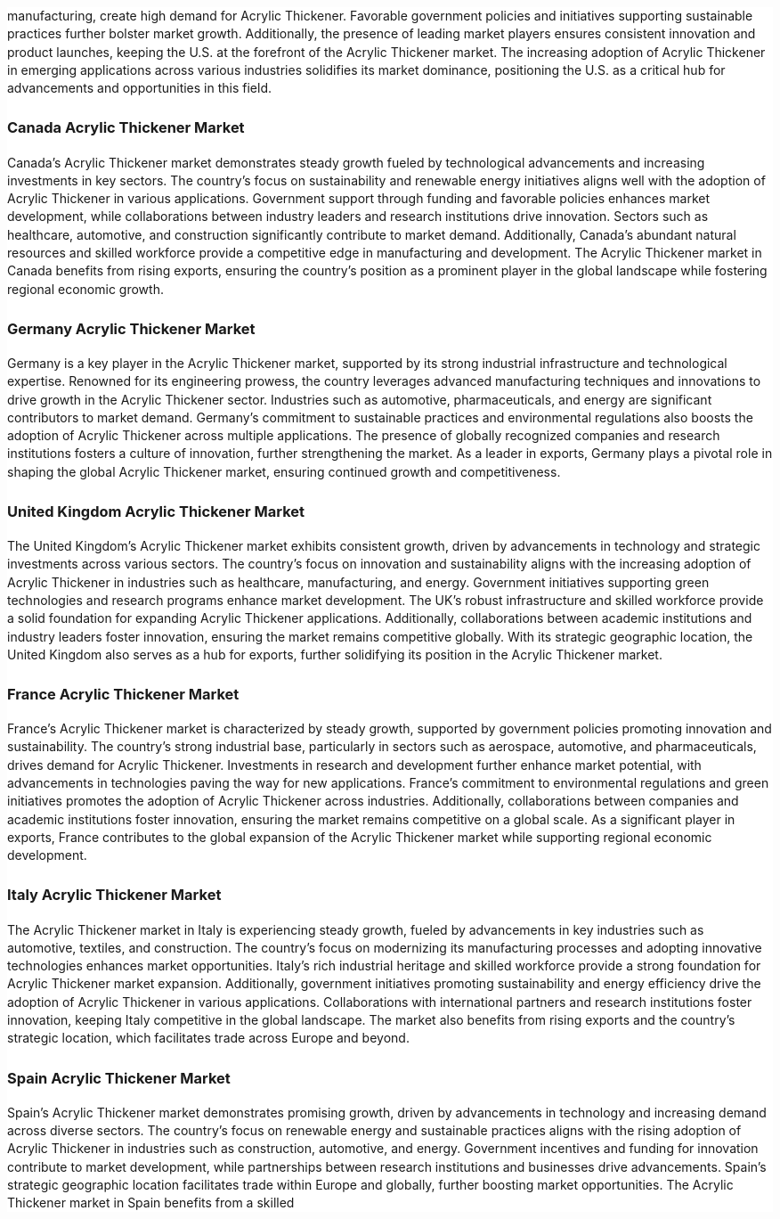 manufacturing, create high demand for Acrylic Thickener. Favorable government policies and initiatives supporting sustainable practices further bolster market growth. Additionally, the presence of leading market players ensures consistent innovation and product launches, keeping the U.S. at the forefront of the Acrylic Thickener market. The increasing adoption of Acrylic Thickener in emerging applications across various industries solidifies its market dominance, positioning the U.S. as a critical hub for advancements and opportunities in this field.</p><h3>Canada Acrylic Thickener Market</h3><p>Canada&rsquo;s Acrylic Thickener market demonstrates steady growth fueled by technological advancements and increasing investments in key sectors. The country&rsquo;s focus on sustainability and renewable energy initiatives aligns well with the adoption of Acrylic Thickener in various applications. Government support through funding and favorable policies enhances market development, while collaborations between industry leaders and research institutions drive innovation. Sectors such as healthcare, automotive, and construction significantly contribute to market demand. Additionally, Canada&rsquo;s abundant natural resources and skilled workforce provide a competitive edge in manufacturing and development. The Acrylic Thickener market in Canada benefits from rising exports, ensuring the country&rsquo;s position as a prominent player in the global landscape while fostering regional economic growth.</p><h3>Germany Acrylic Thickener Market</h3><p>Germany is a key player in the Acrylic Thickener market, supported by its strong industrial infrastructure and technological expertise. Renowned for its engineering prowess, the country leverages advanced manufacturing techniques and innovations to drive growth in the Acrylic Thickener sector. Industries such as automotive, pharmaceuticals, and energy are significant contributors to market demand. Germany&rsquo;s commitment to sustainable practices and environmental regulations also boosts the adoption of Acrylic Thickener across multiple applications. The presence of globally recognized companies and research institutions fosters a culture of innovation, further strengthening the market. As a leader in exports, Germany plays a pivotal role in shaping the global Acrylic Thickener market, ensuring continued growth and competitiveness.</p><h3>United Kingdom Acrylic Thickener Market</h3><p>The United Kingdom&rsquo;s Acrylic Thickener market exhibits consistent growth, driven by advancements in technology and strategic investments across various sectors. The country&rsquo;s focus on innovation and sustainability aligns with the increasing adoption of Acrylic Thickener in industries such as healthcare, manufacturing, and energy. Government initiatives supporting green technologies and research programs enhance market development. The UK&rsquo;s robust infrastructure and skilled workforce provide a solid foundation for expanding Acrylic Thickener applications. Additionally, collaborations between academic institutions and industry leaders foster innovation, ensuring the market remains competitive globally. With its strategic geographic location, the United Kingdom also serves as a hub for exports, further solidifying its position in the Acrylic Thickener market.</p><h3>France Acrylic Thickener Market</h3><p>France&rsquo;s Acrylic Thickener market is characterized by steady growth, supported by government policies promoting innovation and sustainability. The country&rsquo;s strong industrial base, particularly in sectors such as aerospace, automotive, and pharmaceuticals, drives demand for Acrylic Thickener. Investments in research and development further enhance market potential, with advancements in technologies paving the way for new applications. France&rsquo;s commitment to environmental regulations and green initiatives promotes the adoption of Acrylic Thickener across industries. Additionally, collaborations between companies and academic institutions foster innovation, ensuring the market remains competitive on a global scale. As a significant player in exports, France contributes to the global expansion of the Acrylic Thickener market while supporting regional economic development.</p><h3>Italy Acrylic Thickener Market</h3><p>The Acrylic Thickener market in Italy is experiencing steady growth, fueled by advancements in key industries such as automotive, textiles, and construction. The country&rsquo;s focus on modernizing its manufacturing processes and adopting innovative technologies enhances market opportunities. Italy&rsquo;s rich industrial heritage and skilled workforce provide a strong foundation for Acrylic Thickener market expansion. Additionally, government initiatives promoting sustainability and energy efficiency drive the adoption of Acrylic Thickener in various applications. Collaborations with international partners and research institutions foster innovation, keeping Italy competitive in the global landscape. The market also benefits from rising exports and the country&rsquo;s strategic location, which facilitates trade across Europe and beyond.</p><h3>Spain Acrylic Thickener Market</h3><p>Spain&rsquo;s Acrylic Thickener market demonstrates promising growth, driven by advancements in technology and increasing demand across diverse sectors. The country&rsquo;s focus on renewable energy and sustainable practices aligns with the rising adoption of Acrylic Thickener in industries such as construction, automotive, and energy. Government incentives and funding for innovation contribute to market development, while partnerships between research institutions and businesses drive advancements. Spain&rsquo;s strategic geographic location facilitates trade within Europe and globally, further boosting market opportunities. The Acrylic Thickener market in Spain benefits from a skilled